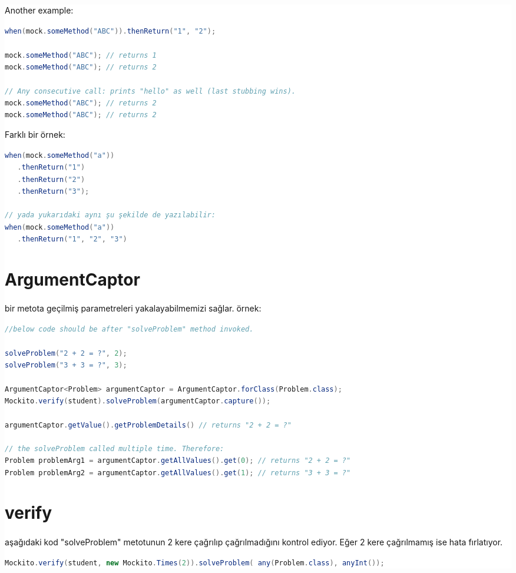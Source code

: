 Another example:

```java
when(mock.someMethod("ABC")).thenReturn("1", "2");

mock.someMethod("ABC"); // returns 1
mock.someMethod("ABC"); // returns 2

// Any consecutive call: prints "hello" as well (last stubbing wins).
mock.someMethod("ABC"); // returns 2
mock.someMethod("ABC"); // returns 2
```

Farklı bir örnek:

```java
when(mock.someMethod("a"))
   .thenReturn("1")
   .thenReturn("2")
   .thenReturn("3");

// yada yukarıdaki aynı şu şekilde de yazılabilir:
when(mock.someMethod("a"))
   .thenReturn("1", "2", "3")
```

# ArgumentCaptor
bir metota geçilmiş parametreleri yakalayabilmemizi sağlar. örnek:

```java
//below code should be after "solveProblem" method invoked.

solveProblem("2 + 2 = ?", 2);
solveProblem("3 + 3 = ?", 3);

ArgumentCaptor<Problem> argumentCaptor = ArgumentCaptor.forClass(Problem.class);
Mockito.verify(student).solveProblem(argumentCaptor.capture());

argumentCaptor.getValue().getProblemDetails() // returns "2 + 2 = ?"

// the solveProblem called multiple time. Therefore:
Problem problemArg1 = argumentCaptor.getAllValues().get(0); // returns "2 + 2 = ?"
Problem problemArg2 = argumentCaptor.getAllValues().get(1); // returns "3 + 3 = ?"
```

# verify
aşağıdaki kod "solveProblem" metotunun 2 kere çağrılıp çağrılmadığını kontrol ediyor. Eğer 2 kere çağrılmamış ise hata fırlatıyor.

```java
Mockito.verify(student, new Mockito.Times(2)).solveProblem( any(Problem.class), anyInt());
```
